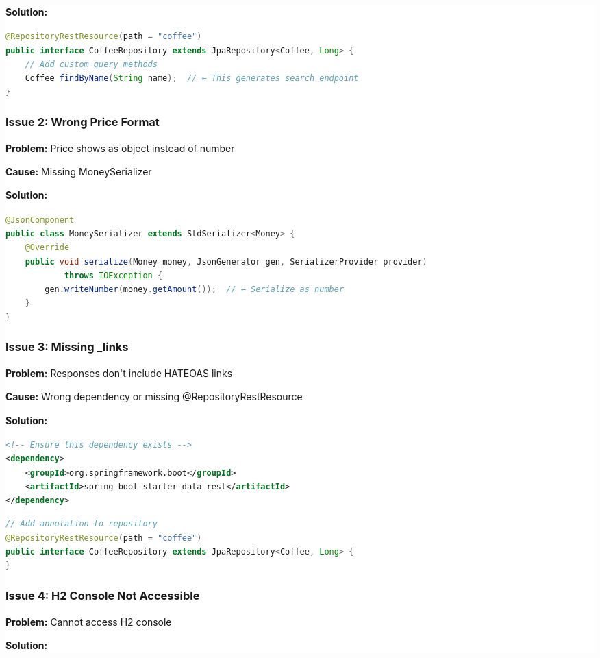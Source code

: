 **Solution:**

```java
@RepositoryRestResource(path = "coffee")
public interface CoffeeRepository extends JpaRepository<Coffee, Long> {
    // Add custom query methods
    Coffee findByName(String name);  // ← This generates search endpoint
}
```

### Issue 2: Wrong Price Format

**Problem:** Price shows as object instead of number

**Cause:** Missing MoneySerializer

**Solution:**

```java
@JsonComponent
public class MoneySerializer extends StdSerializer<Money> {
    @Override
    public void serialize(Money money, JsonGenerator gen, SerializerProvider provider) 
            throws IOException {
        gen.writeNumber(money.getAmount());  // ← Serialize as number
    }
}
```

### Issue 3: Missing _links

**Problem:** Responses don't include HATEOAS links

**Cause:** Wrong dependency or missing @RepositoryRestResource

**Solution:**

```xml
<!-- Ensure this dependency exists -->
<dependency>
    <groupId>org.springframework.boot</groupId>
    <artifactId>spring-boot-starter-data-rest</artifactId>
</dependency>
```

```java
// Add annotation to repository
@RepositoryRestResource(path = "coffee")
public interface CoffeeRepository extends JpaRepository<Coffee, Long> {
}
```

### Issue 4: H2 Console Not Accessible

**Problem:** Cannot access H2 console

**Solution:**
